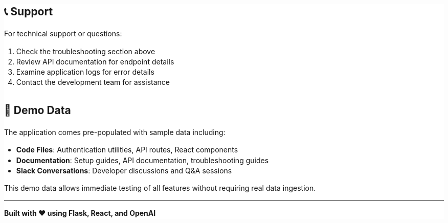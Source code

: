 ## 📞 Support

For technical support or questions:
1. Check the troubleshooting section above
2. Review API documentation for endpoint details
3. Examine application logs for error details
4. Contact the development team for assistance

## 🎉 Demo Data

The application comes pre-populated with sample data including:
- **Code Files**: Authentication utilities, API routes, React components
- **Documentation**: Setup guides, API documentation, troubleshooting guides
- **Slack Conversations**: Developer discussions and Q&A sessions

This demo data allows immediate testing of all features without requiring real data ingestion.

---

**Built with ❤️ using Flask, React, and OpenAI**

